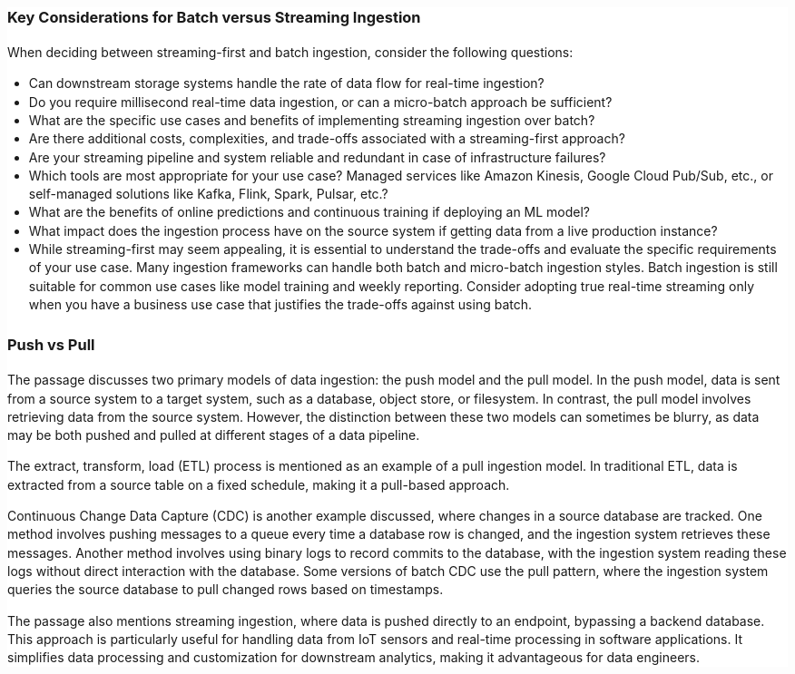 ### Key Considerations for Batch versus Streaming Ingestion

When deciding between streaming-first and batch ingestion, consider the following questions:

- Can downstream storage systems handle the rate of data flow for real-time ingestion?
- Do you require millisecond real-time data ingestion, or can a micro-batch approach be sufficient?
- What are the specific use cases and benefits of implementing streaming ingestion over batch?
- Are there additional costs, complexities, and trade-offs associated with a streaming-first approach?
- Are your streaming pipeline and system reliable and redundant in case of infrastructure failures?
- Which tools are most appropriate for your use case? Managed services like Amazon Kinesis, Google Cloud Pub/Sub, etc., or self-managed solutions like Kafka, Flink, Spark, Pulsar, etc.?
- What are the benefits of online predictions and continuous training if deploying an ML model?
- What impact does the ingestion process have on the source system if getting data from a live production instance?
- While streaming-first may seem appealing, it is essential to understand the trade-offs and evaluate the specific requirements of your use case. Many ingestion frameworks can handle both batch and micro-batch ingestion styles. Batch ingestion is still suitable for common use cases like model training and weekly reporting. Consider adopting true real-time streaming only when you have a business use case that justifies the trade-offs against using batch.

### Push vs Pull

The passage discusses two primary models of data ingestion: the push model and the pull model. In the push model, data
is sent from a source system to a target system, such as a database, object store, or filesystem. In contrast, the pull
model involves retrieving data from the source system. However, the distinction between these two models can sometimes
be blurry, as data may be both pushed and pulled at different stages of a data pipeline.

The extract, transform, load (ETL) process is mentioned as an example of a pull ingestion model. In traditional ETL,
data is extracted from a source table on a fixed schedule, making it a pull-based approach.

Continuous Change Data Capture (CDC) is another example discussed, where changes in a source database are tracked. One
method involves pushing messages to a queue every time a database row is changed, and the ingestion system retrieves
these messages. Another method involves using binary logs to record commits to the database, with the ingestion system
reading these logs without direct interaction with the database. Some versions of batch CDC use the pull pattern, where
the ingestion system queries the source database to pull changed rows based on timestamps.

The passage also mentions streaming ingestion, where data is pushed directly to an endpoint, bypassing a backend
database. This approach is particularly useful for handling data from IoT sensors and real-time processing in software
applications. It simplifies data processing and customization for downstream analytics, making it advantageous for data
engineers.
